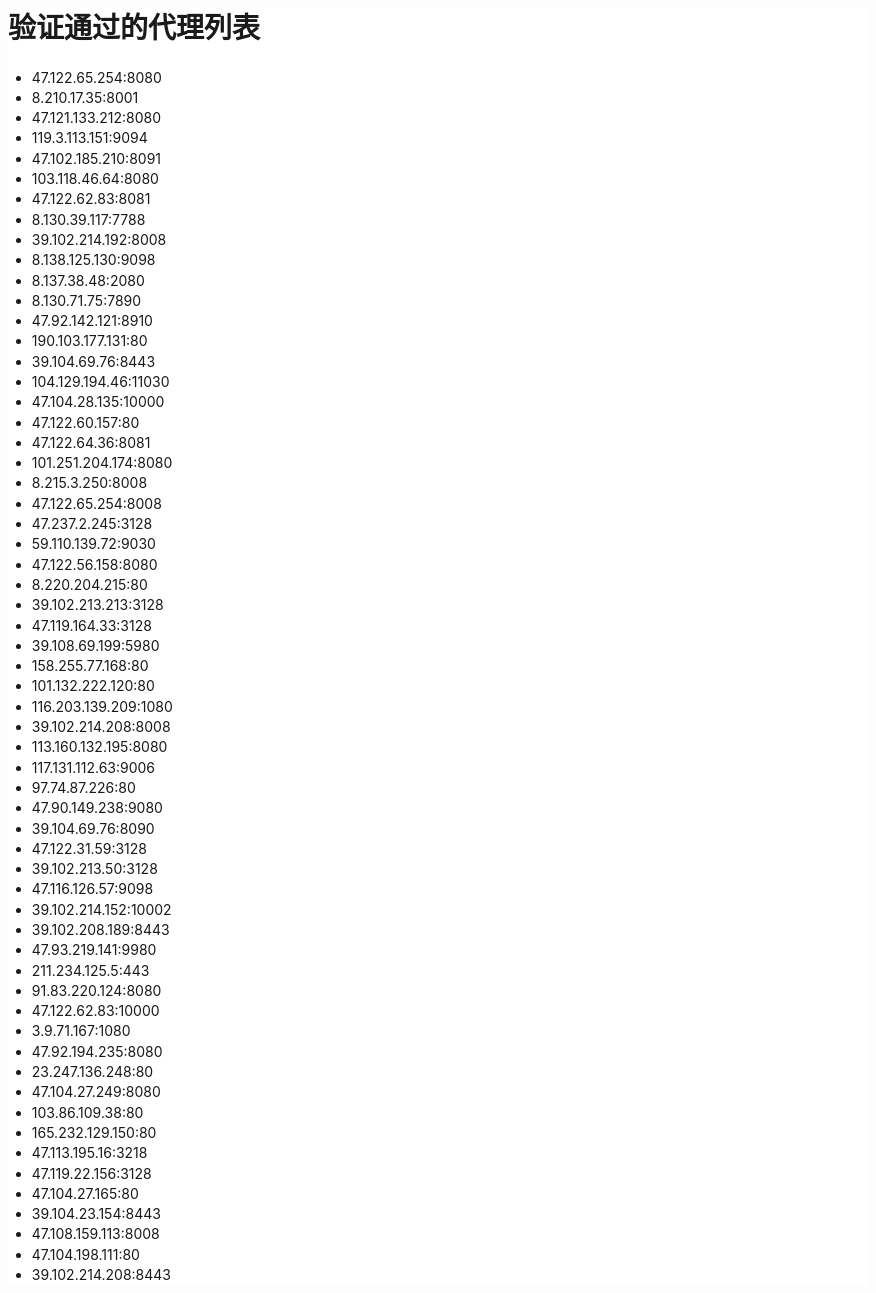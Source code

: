 # 验证通过的代理列表

 - 47.122.65.254:8080
 - 8.210.17.35:8001
 - 47.121.133.212:8080
 - 119.3.113.151:9094
 - 47.102.185.210:8091
 - 103.118.46.64:8080
 - 47.122.62.83:8081
 - 8.130.39.117:7788
 - 39.102.214.192:8008
 - 8.138.125.130:9098
 - 8.137.38.48:2080
 - 8.130.71.75:7890
 - 47.92.142.121:8910
 - 190.103.177.131:80
 - 39.104.69.76:8443
 - 104.129.194.46:11030
 - 47.104.28.135:10000
 - 47.122.60.157:80
 - 47.122.64.36:8081
 - 101.251.204.174:8080
 - 8.215.3.250:8008
 - 47.122.65.254:8008
 - 47.237.2.245:3128
 - 59.110.139.72:9030
 - 47.122.56.158:8080
 - 8.220.204.215:80
 - 39.102.213.213:3128
 - 47.119.164.33:3128
 - 39.108.69.199:5980
 - 158.255.77.168:80
 - 101.132.222.120:80
 - 116.203.139.209:1080
 - 39.102.214.208:8008
 - 113.160.132.195:8080
 - 117.131.112.63:9006
 - 97.74.87.226:80
 - 47.90.149.238:9080
 - 39.104.69.76:8090
 - 47.122.31.59:3128
 - 39.102.213.50:3128
 - 47.116.126.57:9098
 - 39.102.214.152:10002
 - 39.102.208.189:8443
 - 47.93.219.141:9980
 - 211.234.125.5:443
 - 91.83.220.124:8080
 - 47.122.62.83:10000
 - 3.9.71.167:1080
 - 47.92.194.235:8080
 - 23.247.136.248:80
 - 47.104.27.249:8080
 - 103.86.109.38:80
 - 165.232.129.150:80
 - 47.113.195.16:3218
 - 47.119.22.156:3128
 - 47.104.27.165:80
 - 39.104.23.154:8443
 - 47.108.159.113:8008
 - 47.104.198.111:80
 - 39.102.214.208:8443